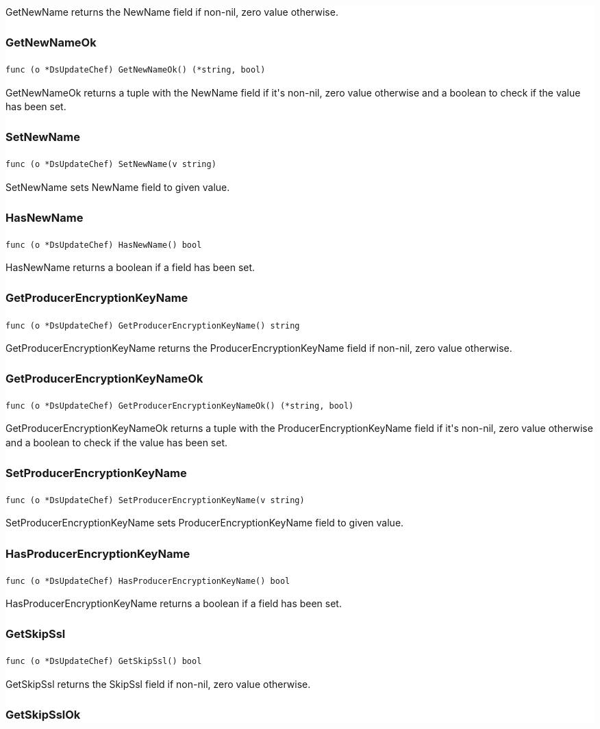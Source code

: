 GetNewName returns the NewName field if non-nil, zero value otherwise.

### GetNewNameOk

`func (o *DsUpdateChef) GetNewNameOk() (*string, bool)`

GetNewNameOk returns a tuple with the NewName field if it's non-nil, zero value otherwise
and a boolean to check if the value has been set.

### SetNewName

`func (o *DsUpdateChef) SetNewName(v string)`

SetNewName sets NewName field to given value.

### HasNewName

`func (o *DsUpdateChef) HasNewName() bool`

HasNewName returns a boolean if a field has been set.

### GetProducerEncryptionKeyName

`func (o *DsUpdateChef) GetProducerEncryptionKeyName() string`

GetProducerEncryptionKeyName returns the ProducerEncryptionKeyName field if non-nil, zero value otherwise.

### GetProducerEncryptionKeyNameOk

`func (o *DsUpdateChef) GetProducerEncryptionKeyNameOk() (*string, bool)`

GetProducerEncryptionKeyNameOk returns a tuple with the ProducerEncryptionKeyName field if it's non-nil, zero value otherwise
and a boolean to check if the value has been set.

### SetProducerEncryptionKeyName

`func (o *DsUpdateChef) SetProducerEncryptionKeyName(v string)`

SetProducerEncryptionKeyName sets ProducerEncryptionKeyName field to given value.

### HasProducerEncryptionKeyName

`func (o *DsUpdateChef) HasProducerEncryptionKeyName() bool`

HasProducerEncryptionKeyName returns a boolean if a field has been set.

### GetSkipSsl

`func (o *DsUpdateChef) GetSkipSsl() bool`

GetSkipSsl returns the SkipSsl field if non-nil, zero value otherwise.

### GetSkipSslOk
